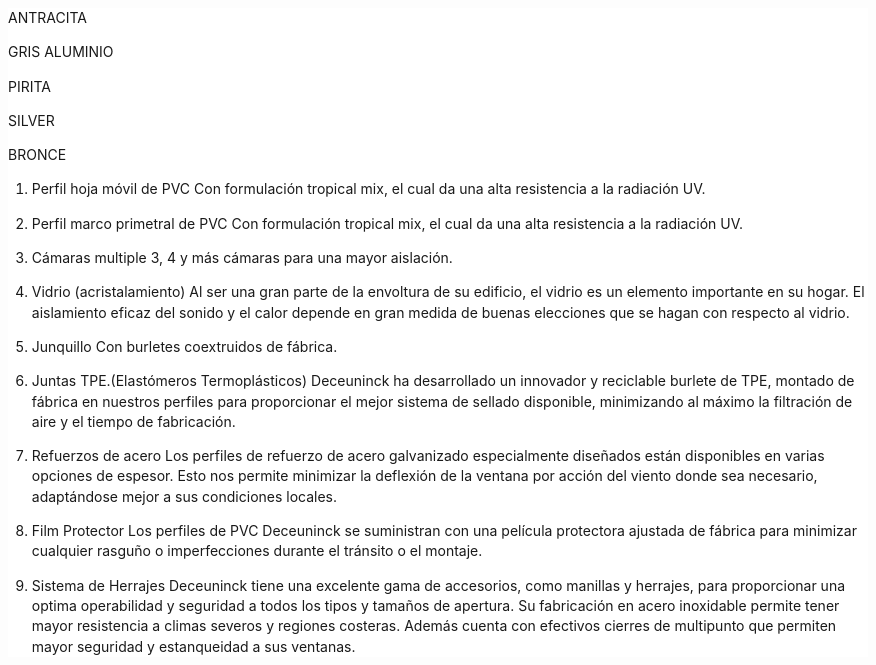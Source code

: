 ANTRACITA

GRIS
ALUMINIO

PIRITA

SILVER

BRONCE

1. Perfil hoja móvil de PVC
Con formulación tropical mix, el cual da una alta resistencia a la
radiación UV.

2. Perfil marco primetral de PVC
Con formulación tropical mix, el cual da una alta resistencia a la
radiación UV.

3. Cámaras multiple
3, 4 y más cámaras para una mayor aislación.

4. Vidrio (acristalamiento)
Al ser una gran parte de la envoltura de su edificio, el vidrio es un elemento
importante en su hogar.
El  aislamiento  eficaz  del  sonido  y  el  calor  depende  en  gran  medida  de
buenas elecciones que se hagan con respecto al vidrio.

5. Junquillo
Con burletes coextruidos de fábrica.

6. Juntas TPE.(Elastómeros Termoplásticos)
Deceuninck  ha  desarrollado  un  innovador  y  reciclable  burlete  de  TPE,
montado  de  fábrica  en  nuestros  perfiles  para  proporcionar  el  mejor
sistema de sellado disponible, minimizando al máximo la filtración de aire
y el tiempo de fabricación.

7. Refuerzos de acero
Los  perfiles  de  refuerzo  de  acero  galvanizado  especialmente  diseñados
están disponibles en varias opciones de espesor.
Esto nos  permite minimizar la deflexión de la ventana por  acción del
viento  donde  sea  necesario,  adaptándose  mejor  a  sus  condiciones
locales.

8. Film Protector
Los perfiles de PVC Deceuninck se suministran con una película protectora
ajustada  de  fábrica  para  minimizar  cualquier  rasguño  o  imperfecciones
durante el tránsito o el montaje.

9. Sistema de Herrajes
Deceuninck  tiene  una  excelente  gama  de  accesorios,  como  manillas  y
herrajes, para proporcionar una optima operabilidad y seguridad  a todos
los tipos y tamaños de apertura.
Su  fabricación  en  acero  inoxidable  permite  tener  mayor  resistencia  a
climas severos y regiones costeras. Además cuenta con efectivos cierres
de  multipunto  que  permiten  mayor  seguridad  y  estanqueidad  a  sus
ventanas.
